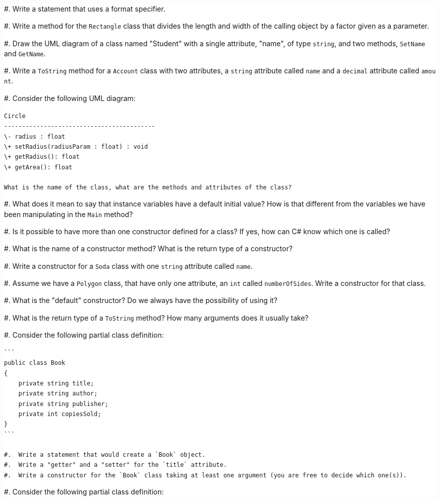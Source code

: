 #.  Write a statement that uses a format specifier.

#. Write a method for the `Rectangle` class that divides the length and width of the calling object by a factor given as a parameter.
    
#. Draw the UML diagram of a class named "Student" with a single attribute, "name", of type `string`, and two methods, `SetName` and `GetName`.

#. Write a `ToString` method for a `Account` class with two attributes, a `string` attribute called `name` and a `decimal` attribute called `amount`.

#. Consider the following UML diagram:

    Circle
    ------------------------------------------
    \- radius : float
    \+ setRadius(radiusParam : float) : void
    \+ getRadius(): float
    \+ getArea(): float

    What is the name of the class, what are the methods and attributes of the class?

#. What does it mean to say that instance variables have a default initial value? How is that different from the variables we have been manipulating in the `Main` method? 

#. Is it possible to have more than one constructor defined for a class? If yes, how can C# know which one is called?

#. What is the name of a constructor method? What is the return type of a constructor?

#. Write a constructor for a `Soda` class with one `string` attribute called `name`.

#. Assume we have a `Polygon` class, that have only one attribute, an `int` called `numberOfSides`. Write a constructor for that class. 

#. What is the "default" constructor? Do we always have the possibility of using it?

#. What is the return type of a `ToString` method? How many arguments does it usually take?

#. Consider the following partial class definition:

    ```
    public class Book
    {
        private string title;
        private string author;
        private string publisher;
        private int copiesSold;
    }
    ```

    #.  Write a statement that would create a `Book` object.
    #.  Write a "getter" and a "setter" for the `title` attribute.
    #.  Write a constructor for the `Book` class taking at least one argument (you are free to decide which one(s)).

    
#. Consider the following partial class definition:

